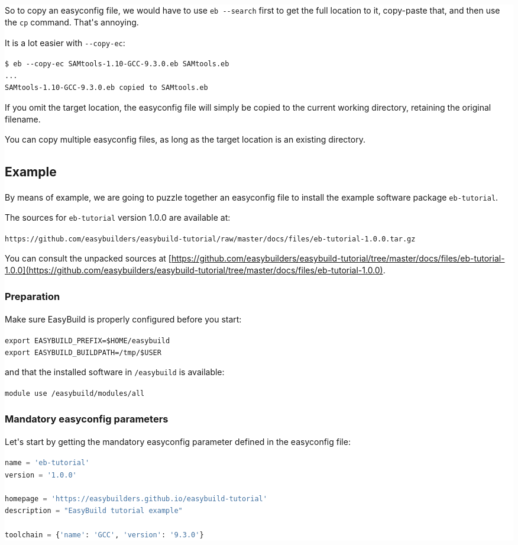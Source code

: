 So to copy an easyconfig file, we would have to use `eb --search` first to
get the full location to it, copy-paste that, and then use the `cp` command. That's annoying.

It is a lot easier with `--copy-ec`:

```shell
$ eb --copy-ec SAMtools-1.10-GCC-9.3.0.eb SAMtools.eb
...
SAMtools-1.10-GCC-9.3.0.eb copied to SAMtools.eb
```

If you omit the target location, the easyconfig file will simply be copied
to the current working directory, retaining the original filename.

You can copy multiple easyconfig files, as long as the target location
is an existing directory.

## Example

By means of example, we are going to puzzle together an easyconfig file to install the
example software package `eb-tutorial`.

The sources for `eb-tutorial` version 1.0.0 are available at:

```
https://github.com/easybuilders/easybuild-tutorial/raw/master/docs/files/eb-tutorial-1.0.0.tar.gz
```

You can consult the unpacked sources at [https://github.com/easybuilders/easybuild-tutorial/tree/master/docs/files/eb-tutorial-1.0.0](https://github.com/easybuilders/easybuild-tutorial/tree/master/docs/files/eb-tutorial-1.0.0).

### Preparation

Make sure EasyBuild is properly configured before you start:

```shell
export EASYBUILD_PREFIX=$HOME/easybuild
export EASYBUILD_BUILDPATH=/tmp/$USER
```

and that the installed software in `/easybuild` is available:

```shell
module use /easybuild/modules/all
```

### Mandatory easyconfig parameters

Let's start by getting the mandatory easyconfig parameter defined in the easyconfig file:

```python
name = 'eb-tutorial'
version = '1.0.0'

homepage = 'https://easybuilders.github.io/easybuild-tutorial'
description = "EasyBuild tutorial example"

toolchain = {'name': 'GCC', 'version': '9.3.0'}
```
